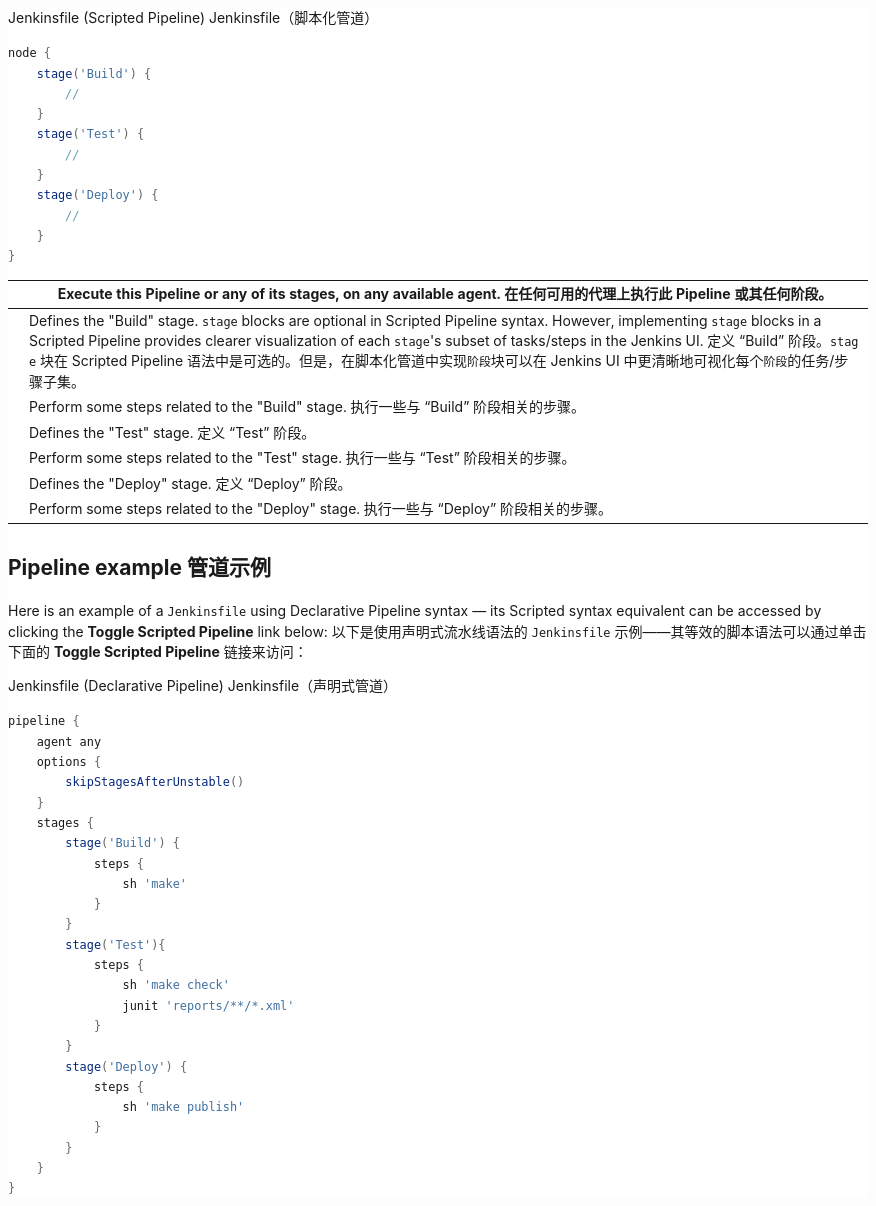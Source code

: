 Jenkinsfile (Scripted Pipeline)
Jenkinsfile（脚本化管道）

```groovy
node {  
    stage('Build') { 
        // 
    }
    stage('Test') { 
        // 
    }
    stage('Deploy') { 
        // 
    }
}
```

|      | Execute this Pipeline or any of its stages, on any available agent. 在任何可用的代理上执行此 Pipeline 或其任何阶段。 |
| ---- | ------------------------------------------------------------ |
|      | Defines the "Build" stage. `stage` blocks are optional in Scripted Pipeline syntax. However, implementing `stage` blocks in a Scripted Pipeline provides clearer visualization of each `stage`'s subset of tasks/steps in the Jenkins UI. 定义 “Build” 阶段。`stage` 块在 Scripted Pipeline 语法中是可选的。但是，在脚本化管道中实现`阶段`块可以在 Jenkins UI 中更清晰地可视化每个`阶段`的任务/步骤子集。 |
|      | Perform some steps related to the "Build" stage. 执行一些与 “Build” 阶段相关的步骤。 |
|      | Defines the "Test" stage. 定义 “Test” 阶段。                 |
|      | Perform some steps related to the "Test" stage. 执行一些与 “Test” 阶段相关的步骤。 |
|      | Defines the "Deploy" stage. 定义 “Deploy” 阶段。             |
|      | Perform some steps related to the "Deploy" stage. 执行一些与 “Deploy” 阶段相关的步骤。 |

## Pipeline example 管道示例

Here is an example of a `Jenkinsfile` using Declarative Pipeline syntax — its Scripted syntax equivalent can be accessed by clicking the **Toggle Scripted Pipeline** link below:
以下是使用声明式流水线语法的 `Jenkinsfile` 示例——其等效的脚本语法可以通过单击下面的 **Toggle Scripted Pipeline** 链接来访问：

Jenkinsfile (Declarative Pipeline)
Jenkinsfile（声明式管道）

```groovy
pipeline { 
    agent any 
    options {
        skipStagesAfterUnstable()
    }
    stages {
        stage('Build') { 
            steps { 
                sh 'make' 
            }
        }
        stage('Test'){
            steps {
                sh 'make check'
                junit 'reports/**/*.xml' 
            }
        }
        stage('Deploy') {
            steps {
                sh 'make publish' 
            }
        }
    }
}
```
